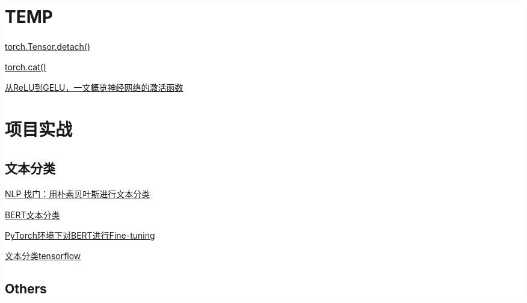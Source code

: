 

# TEMP

[torch.Tensor.detach()](https://zhuanlan.zhihu.com/p/389738863)

[torch.cat()](https://blog.csdn.net/xinjieyuan/article/details/105208352)

[从ReLU到GELU，一文概览神经网络的激活函数](https://baijiahao.baidu.com/s?id=1653421414340022957&wfr=spider&for=pc)

# 项目实战

## 文本分类

[NLP 找门：用朴素贝叶斯进行文本分类](https://flyhigher.top/develop/1989.html)

[BERT文本分类](https://www.cnblogs.com/wwj99/p/12283799.html)

[PyTorch环境下对BERT进行Fine-tuning](https://blog.csdn.net/sinat_20829389/article/details/110730570?utm_medium=distribute.pc_relevant_t0.none-task-blog-2~default~BlogCommendFromMachineLearnPai2~default-1.essearch_pc_relevant&depth_1-utm_source=distribute.pc_relevant_t0.none-task-blog-2~default~BlogCommendFromMachineLearnPai2~default-1.essearch_pc_relevant)

[文本分类tensorflow](https://www.cnblogs.com/jiangxinyang/p/10210813.html)



## Others